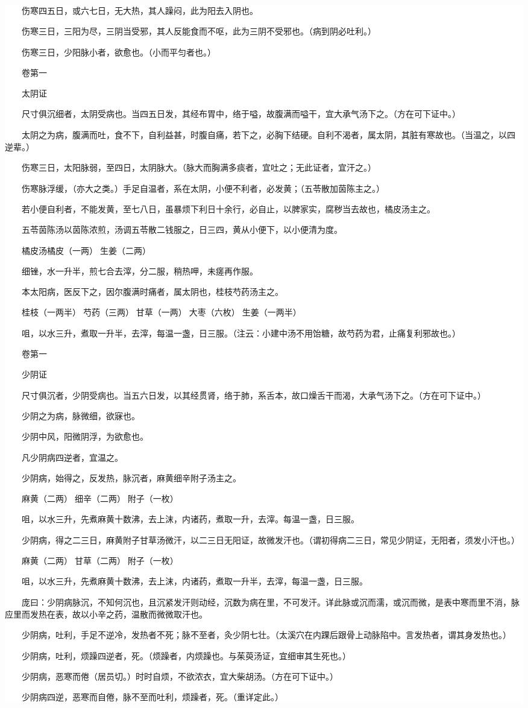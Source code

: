 　　伤寒四五日，或六七日，无大热，其人躁闷，此为阳去入阴也。

　　伤寒三日，三阳为尽，三阴当受邪，其人反能食而不呕，此为三阴不受邪也。（病到阴必吐利。）

　　伤寒三日，少阳脉小者，欲愈也。（小而平匀者也。）

　　卷第一

　　太阴证

　　尺寸俱沉细者，太阴受病也。当四五日发，其经布胃中，络于嗌，故腹满而嗌干，宜大承气汤下之。（方在可下证中。）

　　太阴之为病，腹满而吐，食不下，自利益甚，时腹自痛，若下之，必胸下结硬。自利不渴者，属太阴，其脏有寒故也。（当温之，以四逆辈。）

　　伤寒三日，太阳脉弱，至四日，太阴脉大。（脉大而胸满多痰者，宜吐之；无此证者，宜汗之。）

　　伤寒脉浮缓，（亦大之类。）手足自温者，系在太阴，小便不利者，必发黄；（五苓散加茵陈主之。）

　　若小便自利者，不能发黄，至七八日，虽暴烦下利日十余行，必自止，以脾家实，腐秽当去故也，橘皮汤主之。

　　五苓茵陈汤以茵陈浓煎，汤调五苓散二钱服之，日三四，黄从小便下，以小便清为度。

　　橘皮汤橘皮（一两） 生姜（二两）

　　细锉，水一升半，煎七合去滓，分二服，稍热呷，未瘥再作服。

　　本太阳病，医反下之，因尔腹满时痛者，属太阴也，桂枝芍药汤主之。

　　桂枝（一两半） 芍药（三两） 甘草（一两） 大枣（六枚） 生姜（一两半）

　　咀，以水三升，煮取一升半，去滓，每温一盏，日三服。（注云：小建中汤不用饴糖，故芍药为君，止痛复利邪故也。）

　　卷第一

　　少阴证

　　尺寸俱沉者，少阴受病也。当五六日发，以其经贯肾，络于肺，系舌本，故口燥舌干而渴，大承气汤下之。（方在可下证中。）

　　少阴之为病，脉微细，欲寐也。

　　少阴中风，阳微阴浮，为欲愈也。

　　凡少阴病四逆者，宜温之。

　　少阴病，始得之，反发热，脉沉者，麻黄细辛附子汤主之。

　　麻黄（二两） 细辛（二两） 附子（一枚）

　　咀，以水三升，先煮麻黄十数沸，去上沫，内诸药，煮取一升，去滓。每温一盏，日三服。

　　少阴病，得之二三日，麻黄附子甘草汤微汗，以二三日无阳证，故微发汗也。（谓初得病二三日，常见少阴证，无阳者，须发小汗也。）

　　麻黄（二两） 甘草（二两） 附子（一枚）

　　咀，以水三升，先煮麻黄十数沸，去上沫，内诸药，煮取一升半，去滓，每温一盏，日三服。

　　庞曰：少阴病脉沉，不知何沉也，且沉紧发汗则动经，沉数为病在里，不可发汗。详此脉或沉而濡，或沉而微，是表中寒而里不消，脉应里而发热在表，故以小辛之药，温散而微微取汗也。

　　少阴病，吐利，手足不逆冷，发热者不死；脉不至者，灸少阴七壮。（太溪穴在内踝后跟骨上动脉陷中。言发热者，谓其身发热也。）

　　少阴病，吐利，烦躁四逆者，死。（烦躁者，内烦躁也。与茱萸汤证，宜细审其生死也。）

　　少阴病，恶寒而倦（居员切。）时时自烦，不欲浓衣，宜大柴胡汤。（方在可下证中。）

　　少阴病四逆，恶寒而自倦，脉不至而吐利，烦躁者，死。（重详定此。）
